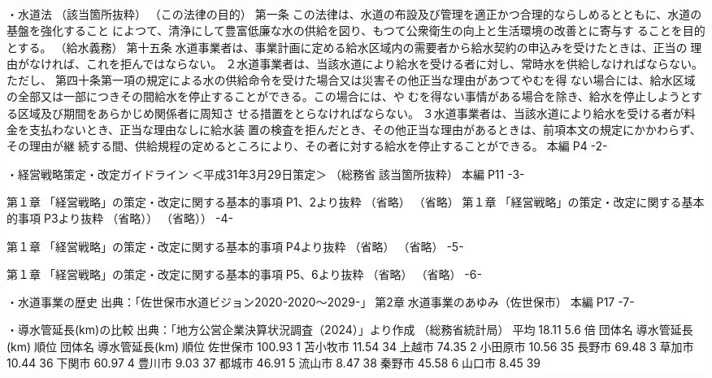 ・水道法
（該当箇所抜粋）
（この法律の目的）
第一条
この法律は、水道の布設及び管理を適正かつ合理的ならしめるとともに、水道の基盤を強化すること
によつて、清浄にして豊富低廉な水の供給を図り、もつて公衆衛生の向上と生活環境の改善とに寄与す
ることを目的とする。
（給水義務）
第十五条
水道事業者は、事業計画に定める給水区域内の需要者から給水契約の申込みを受けたときは、正当の
理由がなければ、これを拒んではならない。
２水道事業者は、当該水道により給水を受ける者に対し、常時水を供給しなければならない。ただし、
第四十条第一項の規定による水の供給命令を受けた場合又は災害その他正当な理由があつてやむを得
ない場合には、給水区域の全部又は一部につきその間給水を停止することができる。この場合には、や
むを得ない事情がある場合を除き、給水を停止しようとする区域及び期間をあらかじめ関係者に周知さ
せる措置をとらなければならない。
３水道事業者は、当該水道により給水を受ける者が料金を支払わないとき、正当な理由なしに給水装
置の検査を拒んだとき、その他正当な理由があるときは、前項本文の規定にかかわらず、その理由が継
続する間、供給規程の定めるところにより、その者に対する給水を停止することができる。
本編 P4
-2-

・経営戦略策定・改定ガイドライン ＜平成31年3月29日策定＞
（総務省 該当箇所抜粋）
本編 P11
-3-

第１章 「経営戦略」の策定・改定に関する基本的事項 P1、2より抜粋
（省略）
（省略）
第１章 「経営戦略」の策定・改定に関する基本的事項 P3より抜粋
（省略））
（省略））
-4-

第１章 「経営戦略」の策定・改定に関する基本的事項 P4より抜粋
（省略）
（省略）
-5-

第１章 「経営戦略」の策定・改定に関する基本的事項 P5、6より抜粋
（省略）
（省略）
-6-

・水道事業の歴史
出典：「佐世保市水道ビジョン2020-2020～2029-」
第2章 水道事業のあゆみ（佐世保市）
本編 P17
-7-

・導水管延長(km)の比較
出典：「地方公営企業決算状況調査（2024）」より作成
（総務省統計局）
平均 18.11 5.6 倍
団体名 
導水管延長(km) 
順位 団体名 
導水管延長(km) 
順位
佐世保市 100.93 1 苫小牧市 11.54 34
上越市 74.35 2 小田原市 10.56 35
長野市 69.48 3 草加市 10.44 36
下関市 60.97 4 豊川市 9.03 37
都城市 46.91 5 流山市 8.47 38
秦野市 45.58 6 山口市 8.45 39